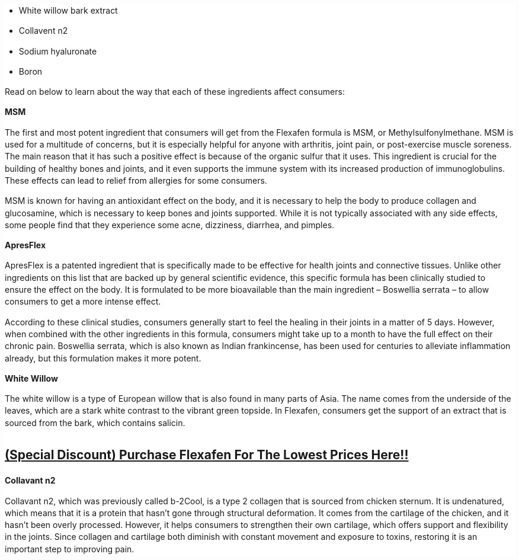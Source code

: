*   White willow bark extract 

*   Collavent n2 

*   Sodium hyaluronate 

*   Boron  
    

Read on below to learn about the way that each of these ingredients affect consumers: 

**MSM** 

The first and most potent ingredient that consumers will get from the Flexafen formula is MSM, or Methylsulfonylmethane. MSM is used for a multitude of concerns, but it is especially helpful for anyone with arthritis, joint pain, or post-exercise muscle soreness. The main reason that it has such a positive effect is because of the organic sulfur that it uses. This ingredient is crucial for the building of healthy bones and joints, and it even supports the immune system with its increased production of immunoglobulins. These effects can lead to relief from allergies for some consumers. 

MSM is known for having an antioxidant effect on the body, and it is necessary to help the body to produce collagen and glucosamine, which is necessary to keep bones and joints supported. While it is not typically associated with any side effects, some people find that they experience some acne, dizziness, diarrhea, and pimples. 

**ApresFlex** 

ApresFlex is a patented ingredient that is specifically made to be effective for health joints and connective tissues. Unlike other ingredients on this list that are backed up by general scientific evidence, this specific formula has been clinically studied to ensure the effect on the body. It is formulated to be more bioavailable than the main ingredient – Boswellia serrata – to allow consumers to get a more intense effect. 

According to these clinical studies, consumers generally start to feel the healing in their joints in a matter of 5 days. However, when combined with the other ingredients in this formula, consumers might take up to a month to have the full effect on their chronic pain. Boswellia serrata, which is also known as Indian frankincense, has been used for centuries to alleviate inflammation already, but this formulation makes it more potent. 

**White Willow** 

The white willow is a type of European willow that is also found in many parts of Asia. The name comes from the underside of the leaves, which are a stark white contrast to the vibrant green topside. In Flexafen, consumers get the support of an extract that is sourced from the bark, which contains salicin. 

**[(Special Discount) Purchase Flexafen For The Lowest Prices Here!!](https://www.glitco.com/get-flexafen)** 
-------------------------------------------------------------------------------------------------------------

**Collavant n2** 

Collavant n2, which was previously called b-2Cool, is a type 2 collagen that is sourced from chicken sternum. It is undenatured, which means that it is a protein that hasn’t gone through structural deformation. It comes from the cartilage of the chicken, and it hasn’t been overly processed. However, it helps consumers to strengthen their own cartilage, which offers support and flexibility in the joints. Since collagen and cartilage both diminish with constant movement and exposure to toxins, restoring it is an important step to improving pain. 

